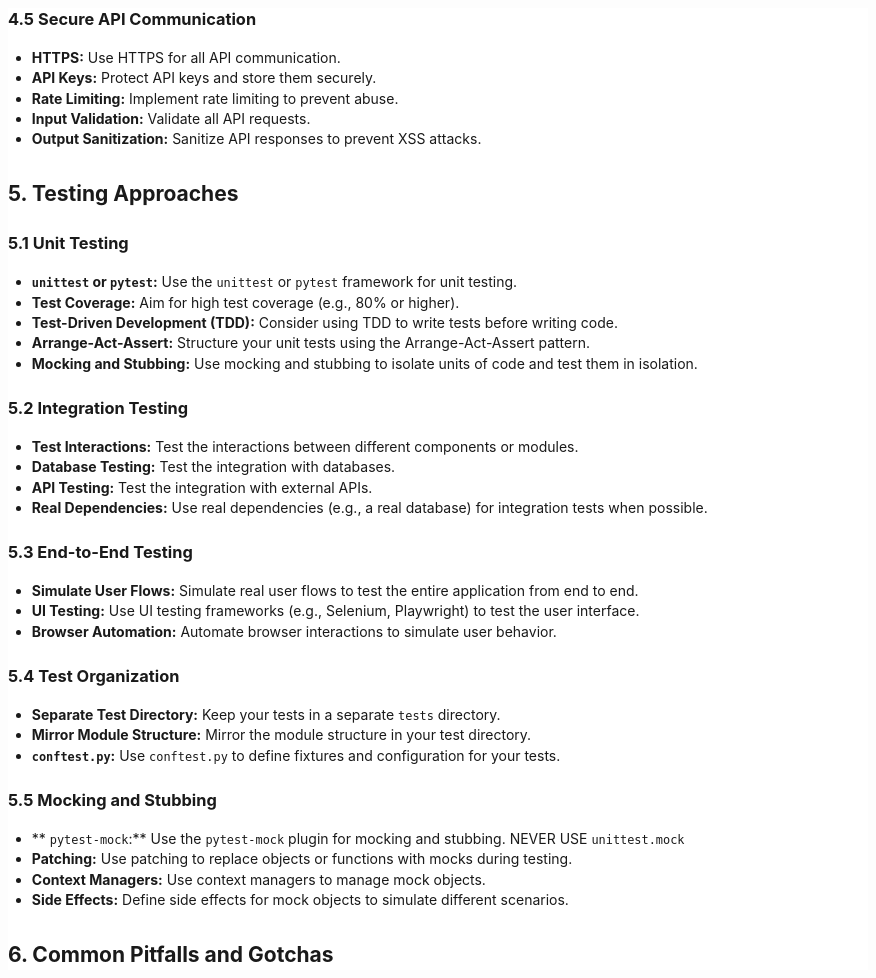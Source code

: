 ### 4.5 Secure API Communication

*   **HTTPS:** Use HTTPS for all API communication.
*   **API Keys:** Protect API keys and store them securely.
*   **Rate Limiting:** Implement rate limiting to prevent abuse.
*   **Input Validation:** Validate all API requests.
*   **Output Sanitization:** Sanitize API responses to prevent XSS attacks.

## 5. Testing Approaches

### 5.1 Unit Testing

*   **`unittest` or `pytest`:** Use the `unittest` or `pytest` framework for unit testing.
*   **Test Coverage:** Aim for high test coverage (e.g., 80% or higher).
*   **Test-Driven Development (TDD):** Consider using TDD to write tests before writing code.
*   **Arrange-Act-Assert:** Structure your unit tests using the Arrange-Act-Assert pattern.
*   **Mocking and Stubbing:** Use mocking and stubbing to isolate units of code and test them in isolation.

### 5.2 Integration Testing

*   **Test Interactions:** Test the interactions between different components or modules.
*   **Database Testing:** Test the integration with databases.
*   **API Testing:** Test the integration with external APIs.
*   **Real Dependencies:** Use real dependencies (e.g., a real database) for integration tests when possible.

### 5.3 End-to-End Testing

*   **Simulate User Flows:** Simulate real user flows to test the entire application from end to end.
*   **UI Testing:** Use UI testing frameworks (e.g., Selenium, Playwright) to test the user interface.
*   **Browser Automation:** Automate browser interactions to simulate user behavior.

### 5.4 Test Organization

*   **Separate Test Directory:** Keep your tests in a separate `tests` directory.
*   **Mirror Module Structure:** Mirror the module structure in your test directory.
*   **`conftest.py`:** Use `conftest.py` to define fixtures and configuration for your tests.

### 5.5 Mocking and Stubbing

*   ** `pytest-mock`:** Use the `pytest-mock` plugin for mocking and stubbing. NEVER USE `unittest.mock`
*   **Patching:** Use patching to replace objects or functions with mocks during testing.
*   **Context Managers:** Use context managers to manage mock objects.
*   **Side Effects:** Define side effects for mock objects to simulate different scenarios.

## 6. Common Pitfalls and Gotchas
